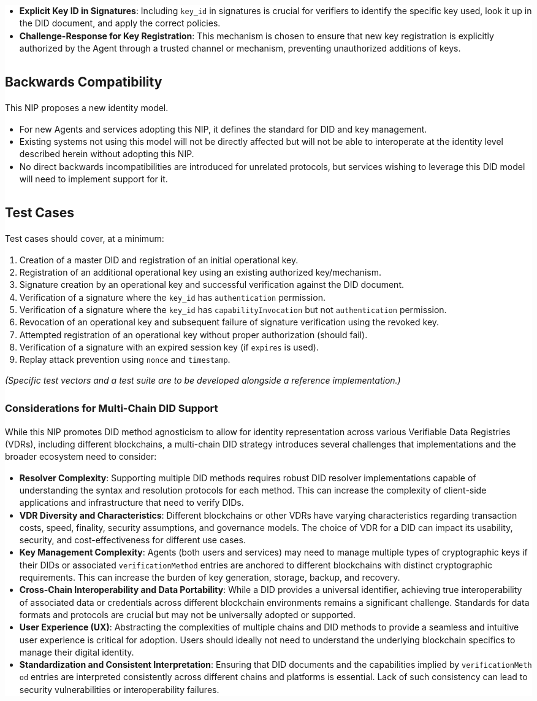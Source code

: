 -   **Explicit Key ID in Signatures**: Including `key_id` in signatures is crucial for verifiers to identify the specific key used, look it up in the DID document, and apply the correct policies.
-   **Challenge-Response for Key Registration**: This mechanism is chosen to ensure that new key registration is explicitly authorized by the Agent through a trusted channel or mechanism, preventing unauthorized additions of keys.

## Backwards Compatibility

This NIP proposes a new identity model.
-   For new Agents and services adopting this NIP, it defines the standard for DID and key management.
-   Existing systems not using this model will not be directly affected but will not be able to interoperate at the identity level described herein without adopting this NIP.
-   No direct backwards incompatibilities are introduced for unrelated protocols, but services wishing to leverage this DID model will need to implement support for it.

## Test Cases

Test cases should cover, at a minimum:
1.  Creation of a master DID and registration of an initial operational key.
2.  Registration of an additional operational key using an existing authorized key/mechanism.
3.  Signature creation by an operational key and successful verification against the DID document.
4.  Verification of a signature where the `key_id` has `authentication` permission.
5.  Verification of a signature where the `key_id` has `capabilityInvocation` but not `authentication` permission.
6.  Revocation of an operational key and subsequent failure of signature verification using the revoked key.
7.  Attempted registration of an operational key without proper authorization (should fail).
8.  Verification of a signature with an expired session key (if `expires` is used).
9.  Replay attack prevention using `nonce` and `timestamp`.

*(Specific test vectors and a test suite are to be developed alongside a reference implementation.)*

### Considerations for Multi-Chain DID Support

While this NIP promotes DID method agnosticism to allow for identity representation across various Verifiable Data Registries (VDRs), including different blockchains, a multi-chain DID strategy introduces several challenges that implementations and the broader ecosystem need to consider:

-   **Resolver Complexity**: Supporting multiple DID methods requires robust DID resolver implementations capable of understanding the syntax and resolution protocols for each method. This can increase the complexity of client-side applications and infrastructure that need to verify DIDs.
-   **VDR Diversity and Characteristics**: Different blockchains or other VDRs have varying characteristics regarding transaction costs, speed, finality, security assumptions, and governance models. The choice of VDR for a DID can impact its usability, security, and cost-effectiveness for different use cases.
-   **Key Management Complexity**: Agents (both users and services) may need to manage multiple types of cryptographic keys if their DIDs or associated `verificationMethod` entries are anchored to different blockchains with distinct cryptographic requirements. This can increase the burden of key generation, storage, backup, and recovery.
-   **Cross-Chain Interoperability and Data Portability**: While a DID provides a universal identifier, achieving true interoperability of associated data or credentials across different blockchain environments remains a significant challenge. Standards for data formats and protocols are crucial but may not be universally adopted or supported.
-   **User Experience (UX)**: Abstracting the complexities of multiple chains and DID methods to provide a seamless and intuitive user experience is critical for adoption. Users should ideally not need to understand the underlying blockchain specifics to manage their digital identity.
-   **Standardization and Consistent Interpretation**: Ensuring that DID documents and the capabilities implied by `verificationMethod` entries are interpreted consistently across different chains and platforms is essential. Lack of such consistency can lead to security vulnerabilities or interoperability failures.